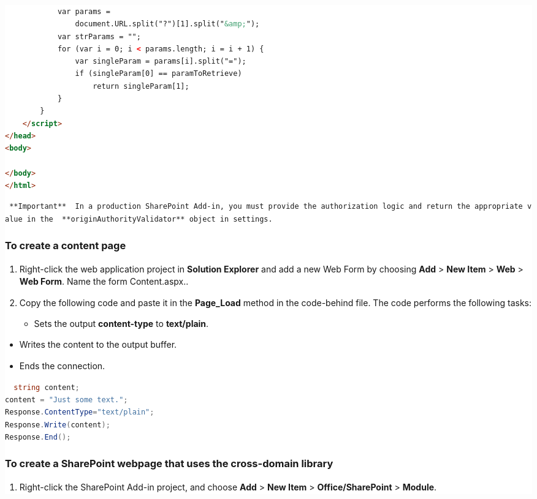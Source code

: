 ```HTML
            var params =
                document.URL.split("?")[1].split("&amp;");
            var strParams = "";
            for (var i = 0; i < params.length; i = i + 1) {
                var singleParam = params[i].split("=");
                if (singleParam[0] == paramToRetrieve)
                    return singleParam[1];
            }
        }
    </script>
</head>
<body>
    
</body>
</html>


```


     **Important**  In a production SharePoint Add-in, you must provide the authorization logic and return the appropriate value in the  **originAuthorityValidator** object in settings.

### To create a content page


1. Right-click the web application project in  **Solution Explorer** and add a new Web Form by choosing **Add** > **New Item** > **Web** > **Web Form**. Name the form Content.aspx..
    
 
2. Copy the following code and paste it in the  **Page_Load** method in the code-behind file. The code performs the following tasks:
    
      - Sets the output  **content-type** to **text/plain**.
    
 
  - Writes the content to the output buffer.
    
 
  - Ends the connection.
    
 

```C#
  string content;
content = "Just some text.";
Response.ContentType="text/plain";
Response.Write(content);
Response.End();

```


### To create a SharePoint webpage that uses the cross-domain library


1. Right-click the SharePoint Add-in project, and choose  **Add** > **New Item** > **Office/SharePoint** > **Module**.
    